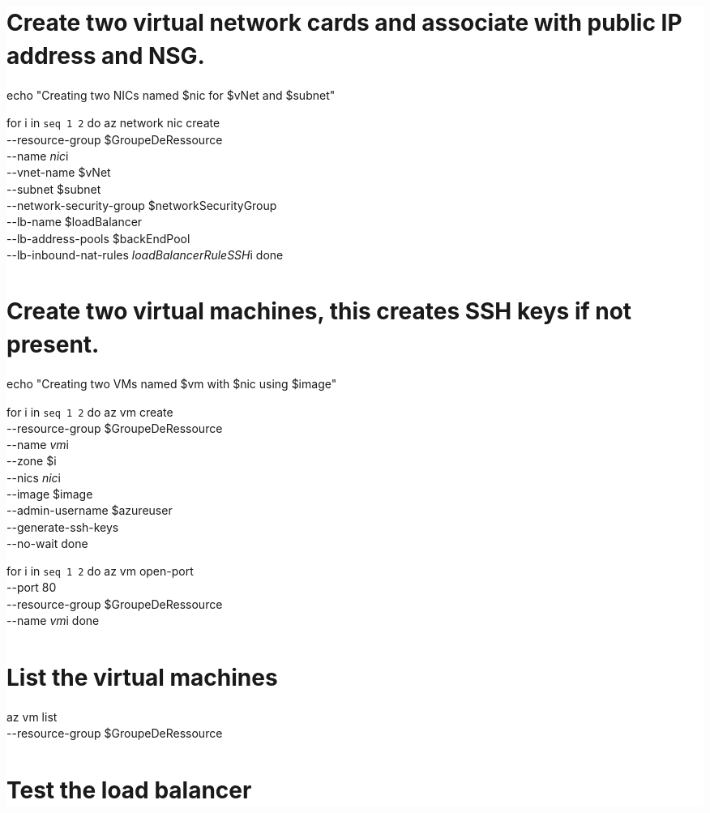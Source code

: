 # Create two virtual network cards and associate with public IP address and NSG.
echo "Creating two NICs named $nic for $vNet and $subnet"

  for i in `seq 1 2`
  do
    az network nic create \
    --resource-group $GroupeDeRessource \
    --name $nic$i \
    --vnet-name $vNet \
    --subnet $subnet \
    --network-security-group $networkSecurityGroup \
    --lb-name $loadBalancer \
    --lb-address-pools $backEndPool \
    --lb-inbound-nat-rules $loadBalancerRuleSSH$i
  done

# Create two virtual machines, this creates SSH keys if not present.
echo "Creating two VMs named $vm with $nic using $image"

  for i in `seq 1 2`
  do
    az vm create \
    --resource-group $GroupeDeRessource \
    --name $vm$i \
    --zone $i \
    --nics $nic$i \
    --image $image \
    --admin-username $azureuser \
    --generate-ssh-keys \
    --no-wait
  done

  for i in `seq 1 2`
  do
    az vm open-port \
    --port 80 \
    --resource-group $GroupeDeRessource \
    --name $vm$i
  done


# List the virtual machines

az vm list \
    --resource-group $GroupeDeRessource

# Test the load balancer

